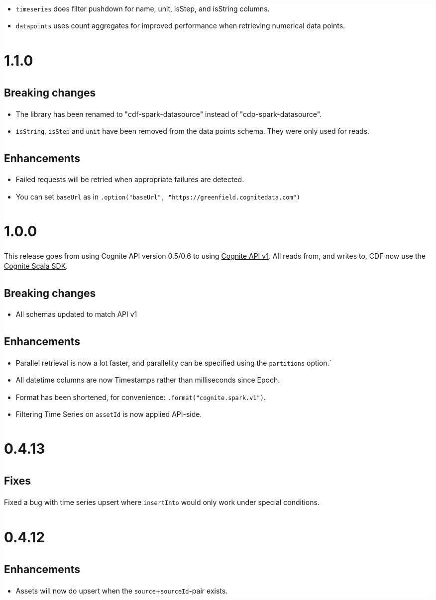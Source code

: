 * `timeseries` does filter pushdown for name, unit, isStep, and isString columns.

* `datapoints` uses count aggregates for improved performance when retrieving numerical data points.

# 1.1.0

## Breaking changes
* The library has been renamed to "cdf-spark-datasource" instead of "cdp-spark-datasource".

* `isString`, `isStep` and `unit` have been removed from the data points schema. They were only used for reads.

## Enhancements
* Failed requests will be retried when appropriate failures are detected.

* You can set `baseUrl` as in `.option("baseUrl", "https://greenfield.cognitedata.com")`

# 1.0.0
This release goes from using Cognite API version 0.5/0.6 to using [Cognite API v1](https://docs.cognite.com/api/v1/).
All reads from, and writes to, CDF now use the [Cognite Scala SDK](https://github.com/cognitedata/cognite-sdk-scala).

## Breaking changes
* All schemas updated to match API v1

## Enhancements
* Parallel retrieval is now a lot faster, and parallelity can be specified using the `partitions` option.`

* All datetime columns are now Timestamps rather than milliseconds since Epoch.

* Format has been shortened, for convenience: `.format("cognite.spark.v1")`.

* Filtering Time Series on `assetId` is now applied API-side.

# 0.4.13

## Fixes
Fixed a bug with time series upsert where `insertInto` would only work under special conditions.

# 0.4.12

## Enhancements
* Assets will now do upsert when the `source`+`sourceId`-pair exists.

